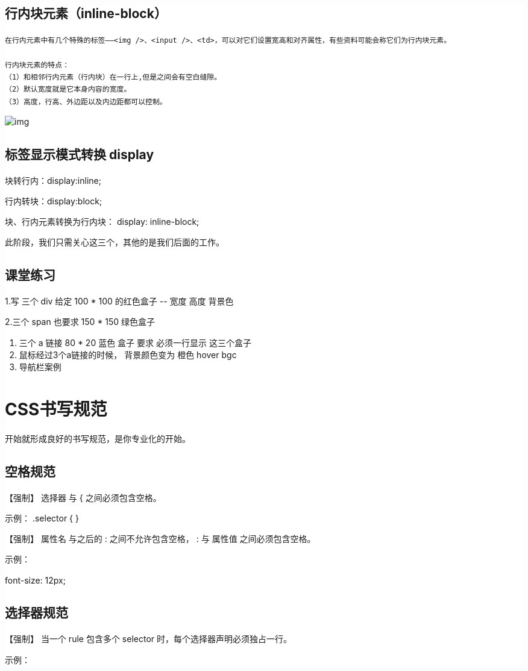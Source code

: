 ## 行内块元素（inline-block）

```
在行内元素中有几个特殊的标签——<img />、<input />、<td>，可以对它们设置宽高和对齐属性，有些资料可能会称它们为行内块元素。

行内块元素的特点：
（1）和相邻行内元素（行内块）在一行上,但是之间会有空白缝隙。
（2）默认宽度就是它本身内容的宽度。
（3）高度，行高、外边距以及内边距都可以控制。
```

![img](file://C:/Users/Administrator/Desktop/notes/CSS/media/lyc.jpg?lastModify=1533444225)

## 标签显示模式转换 display

块转行内：display:inline;

行内转块：display:block;

块、行内元素转换为行内块： display: inline-block;

此阶段，我们只需关心这三个，其他的是我们后面的工作。

## 课堂练习

1.写 三个 div  给定 100 * 100 的红色盒子     --  宽度 高度  背景色 

2.三个 span   也要求  150 * 150 绿色盒子 

1. 三个  a 链接   80 * 20  蓝色 盒子  要求 必须一行显示 这三个盒子
2. 鼠标经过3个a链接的时候， 背景颜色变为  橙色     hover   bgc
3. 导航栏案例

# CSS书写规范

开始就形成良好的书写规范，是你专业化的开始。

## 空格规范

【强制】 选择器 与 { 之间必须包含空格。

示例： .selector { }

【强制】 属性名 与之后的 : 之间不允许包含空格， : 与 属性值 之间必须包含空格。

示例：

font-size: 12px;

## 选择器规范

【强制】 当一个 rule 包含多个 selector 时，每个选择器声明必须独占一行。

示例：
